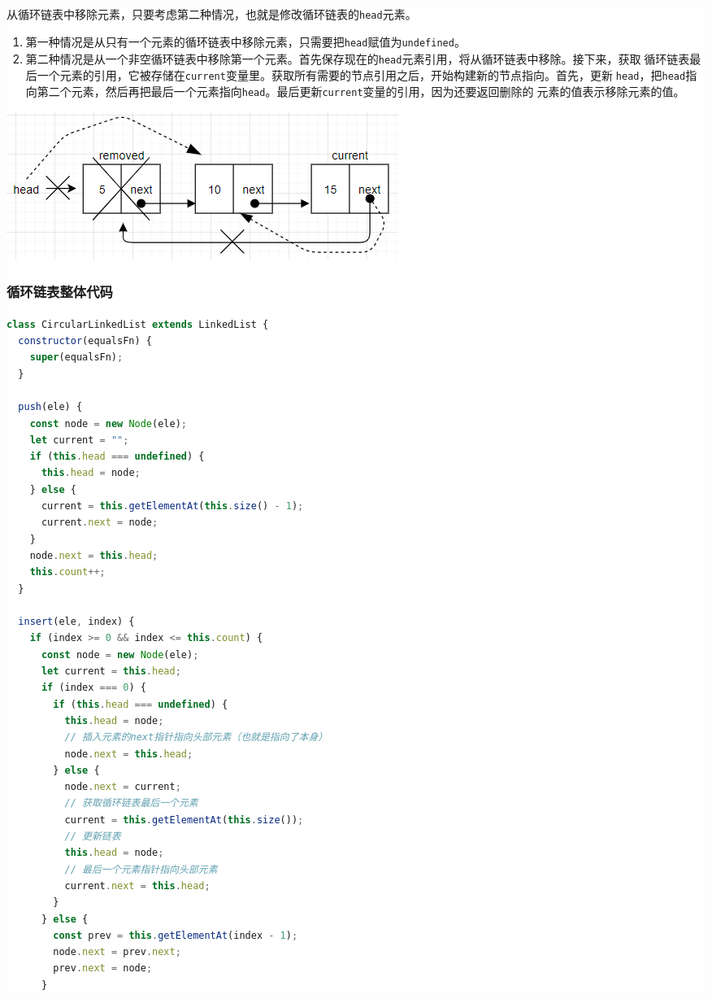 
从循环链表中移除元素，只要考虑第二种情况，也就是修改循环链表的`head`元素。

1. 第一种情况是从只有一个元素的循环链表中移除元素，只需要把`head`赋值为`undefined`。
2. 第二种情况是从一个非空循环链表中移除第一个元素。首先保存现在的`head`元素引用，将从循环链表中移除。接下来，获取
   循环链表最后一个元素的引用，它被存储在`current`变量里。获取所有需要的节点引用之后，开始构建新的节点指向。首先，更新
   `head`，把`head`指向第二个元素，然后再把最后一个元素指向`head`。最后更新`current`变量的引用，因为还要返回删除的
   元素的值表示移除元素的值。

  <img src="./images/6/6-3-1-3.png" />

### 循环链表整体代码

```js
class CircularLinkedList extends LinkedList {
  constructor(equalsFn) {
    super(equalsFn);
  }

  push(ele) {
    const node = new Node(ele);
    let current = "";
    if (this.head === undefined) {
      this.head = node;
    } else {
      current = this.getElementAt(this.size() - 1);
      current.next = node;
    }
    node.next = this.head;
    this.count++;
  }

  insert(ele, index) {
    if (index >= 0 && index <= this.count) {
      const node = new Node(ele);
      let current = this.head;
      if (index === 0) {
        if (this.head === undefined) {
          this.head = node;
          // 插入元素的next指针指向头部元素（也就是指向了本身）
          node.next = this.head;
        } else {
          node.next = current;
          // 获取循环链表最后一个元素
          current = this.getElementAt(this.size());
          // 更新链表
          this.head = node;
          // 最后一个元素指针指向头部元素
          current.next = this.head;
        }
      } else {
        const prev = this.getElementAt(index - 1);
        node.next = prev.next;
        prev.next = node;
      }
```